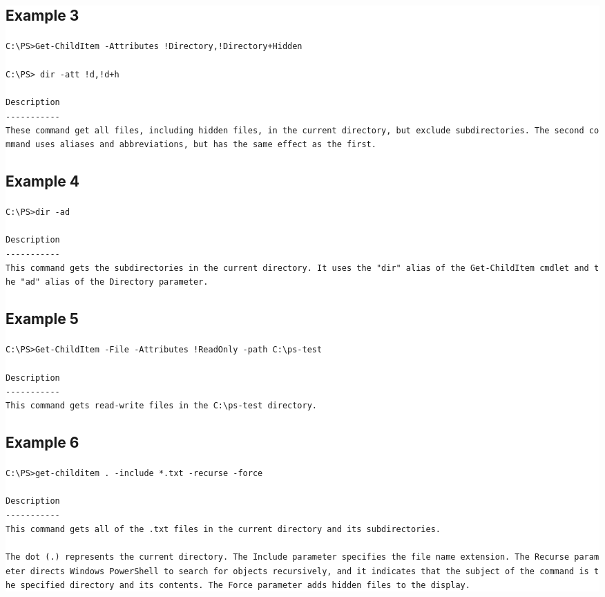 ## Example 3  

```  
C:\PS>Get-ChildItem -Attributes !Directory,!Directory+Hidden  

C:\PS> dir -att !d,!d+h  

Description  
-----------  
These command get all files, including hidden files, in the current directory, but exclude subdirectories. The second command uses aliases and abbreviations, but has the same effect as the first.  

```  

## Example 4  

```  
C:\PS>dir -ad  

Description  
-----------  
This command gets the subdirectories in the current directory. It uses the "dir" alias of the Get-ChildItem cmdlet and the "ad" alias of the Directory parameter.  

```  

## Example 5  

```  
C:\PS>Get-ChildItem -File -Attributes !ReadOnly -path C:\ps-test  

Description  
-----------  
This command gets read-write files in the C:\ps-test directory.  

```  

## Example 6  

```  
C:\PS>get-childitem . -include *.txt -recurse -force  

Description  
-----------  
This command gets all of the .txt files in the current directory and its subdirectories.   

The dot (.) represents the current directory. The Include parameter specifies the file name extension. The Recurse parameter directs Windows PowerShell to search for objects recursively, and it indicates that the subject of the command is the specified directory and its contents. The Force parameter adds hidden files to the display.  

```  
